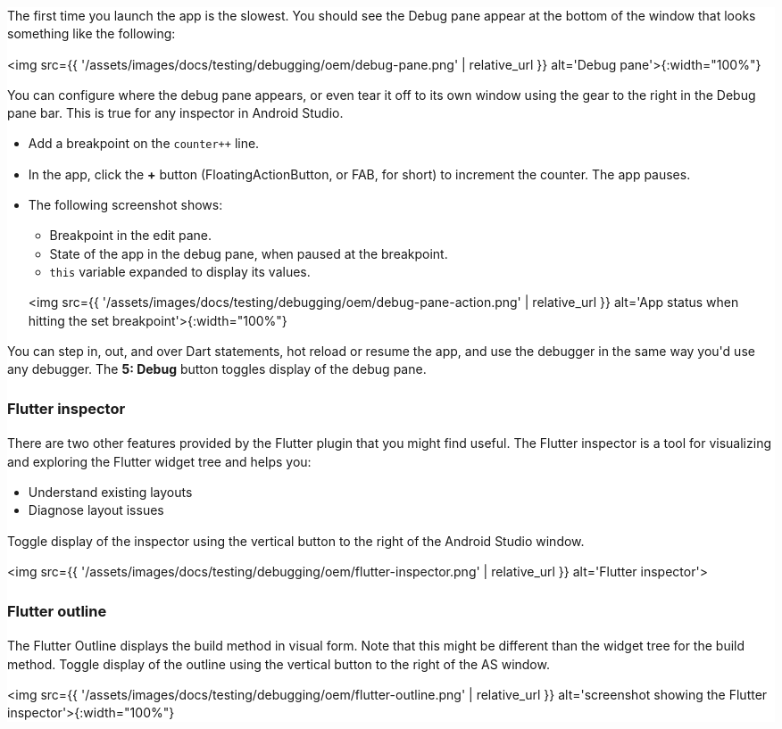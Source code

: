   The first time you launch the app is the slowest.
  You should see the Debug pane appear at the bottom
  of the window that looks something like the following:

  <img src={{ '/assets/images/docs/testing/debugging/oem/debug-pane.png' | relative_url }} alt='Debug pane'>{:width="100%"}

  You can configure where the debug pane appears,
  or even tear it off to its own
  window using the gear to the right in the Debug pane bar.
  This is true for any inspector in Android Studio.

* Add a breakpoint on the `counter++` line.

* In the app, click the **+** button
  (FloatingActionButton, or FAB, for short)
  to increment the counter. The app pauses.

* The following screenshot shows:
  * Breakpoint in the edit pane.
  * State of the app in the debug pane, when paused at the breakpoint.
  * `this` variable expanded to display its values.

  <img src={{ '/assets/images/docs/testing/debugging/oem/debug-pane-action.png' | relative_url }} alt='App status when hitting the set breakpoint'>{:width="100%"}

You can step in, out, and over Dart statements, hot reload or resume the app,
and use the debugger in the same way you'd use any debugger.
The **5: Debug** button toggles display of the debug pane.

[Test drive]: {{site.url}}/get-started/test-drive

### Flutter inspector

There are two other features provided by the
Flutter plugin that you might find useful.
The Flutter inspector is a tool for
visualizing and exploring
the Flutter widget tree and helps you:

* Understand existing layouts
* Diagnose layout issues

Toggle display of the inspector using the
vertical button to the
right of the Android Studio window.

<img src={{ '/assets/images/docs/testing/debugging/oem/flutter-inspector.png' | relative_url }} alt='Flutter inspector'>

### Flutter outline

The Flutter Outline displays the build method in visual form.
Note that this might be different than the widget tree for the
build method. Toggle display of the outline using the vertical
button to the right of the AS window.

<img src={{ '/assets/images/docs/testing/debugging/oem/flutter-outline.png' | relative_url }} alt='screenshot showing the Flutter inspector'>{:width="100%"}


[`flutter_gdb`]: https://github.com/flutter/engine/blob/main/sky/tools/flutter_gdb
[`url_launcher`]: {{site.pub}}/packages/url_launcher
[Debugging Flutter apps]: {{site.url}}/testing/debugging
[Performance profiling]: {{site.url}}/perf/ui-performance
[Android Debug Bridge (adb)]: {{site.android-dev}}/studio/command-line/adb
[Debug your app]: {{site.android-dev}}/studio/debug
[Debugging]: {{site.apple-dev}}/support/debugging/
[developer.android.com]: {{site.android-dev}}
[developer.apple.com]: {{site.apple-dev}}
[DevTools]: {{site.url}}/tools/devtools
[Flutter inspector]: {{site.url}}/tools/devtools/inspector
[Flutter's modes]: {{site.url}}/testing/build-modes
[Instruments Help]: https://help.apple.com/instruments/mac/current/